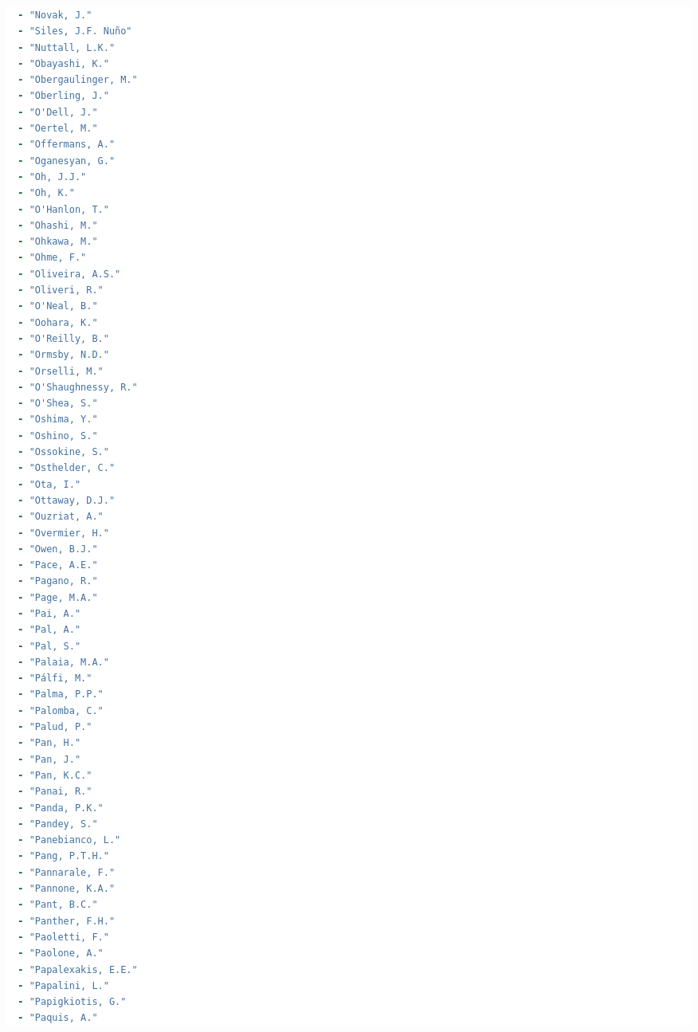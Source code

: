 ```yaml
  - "Novak, J."
  - "Siles, J.F. Nuño"
  - "Nuttall, L.K."
  - "Obayashi, K."
  - "Obergaulinger, M."
  - "Oberling, J."
  - "O'Dell, J."
  - "Oertel, M."
  - "Offermans, A."
  - "Oganesyan, G."
  - "Oh, J.J."
  - "Oh, K."
  - "O'Hanlon, T."
  - "Ohashi, M."
  - "Ohkawa, M."
  - "Ohme, F."
  - "Oliveira, A.S."
  - "Oliveri, R."
  - "O'Neal, B."
  - "Oohara, K."
  - "O'Reilly, B."
  - "Ormsby, N.D."
  - "Orselli, M."
  - "O'Shaughnessy, R."
  - "O'Shea, S."
  - "Oshima, Y."
  - "Oshino, S."
  - "Ossokine, S."
  - "Osthelder, C."
  - "Ota, I."
  - "Ottaway, D.J."
  - "Ouzriat, A."
  - "Overmier, H."
  - "Owen, B.J."
  - "Pace, A.E."
  - "Pagano, R."
  - "Page, M.A."
  - "Pai, A."
  - "Pal, A."
  - "Pal, S."
  - "Palaia, M.A."
  - "Pálfi, M."
  - "Palma, P.P."
  - "Palomba, C."
  - "Palud, P."
  - "Pan, H."
  - "Pan, J."
  - "Pan, K.C."
  - "Panai, R."
  - "Panda, P.K."
  - "Pandey, S."
  - "Panebianco, L."
  - "Pang, P.T.H."
  - "Pannarale, F."
  - "Pannone, K.A."
  - "Pant, B.C."
  - "Panther, F.H."
  - "Paoletti, F."
  - "Paolone, A."
  - "Papalexakis, E.E."
  - "Papalini, L."
  - "Papigkiotis, G."
  - "Paquis, A."
```